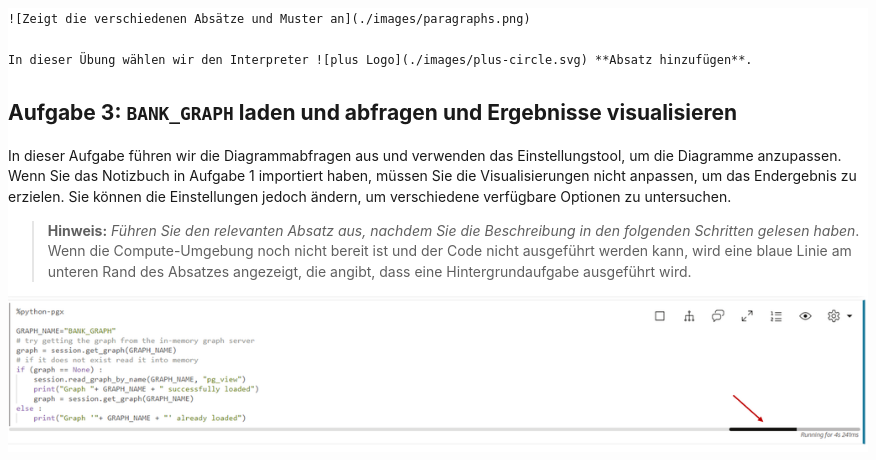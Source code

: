     ![Zeigt die verschiedenen Absätze und Muster an](./images/paragraphs.png)
    
    In dieser Übung wählen wir den Interpreter ![plus Logo](./images/plus-circle.svg) **Absatz hinzufügen**.
    

## Aufgabe 3: `BANK_GRAPH` laden und abfragen und Ergebnisse visualisieren

In dieser Aufgabe führen wir die Diagrammabfragen aus und verwenden das Einstellungstool, um die Diagramme anzupassen. Wenn Sie das Notizbuch in Aufgabe 1 importiert haben, müssen Sie die Visualisierungen nicht anpassen, um das Endergebnis zu erzielen. Sie können die Einstellungen jedoch ändern, um verschiedene verfügbare Optionen zu untersuchen.

> **Hinweis:** _Führen Sie den relevanten Absatz aus, nachdem Sie die Beschreibung in den folgenden Schritten gelesen haben_. Wenn die Compute-Umgebung noch nicht bereit ist und der Code nicht ausgeführt werden kann, wird eine blaue Linie am unteren Rand des Absatzes angezeigt, die angibt, dass eine Hintergrundaufgabe ausgeführt wird.

![Die Umgebung wird geladen, weil sie nicht bereit ist ](images/env-not-ready.png " ")
